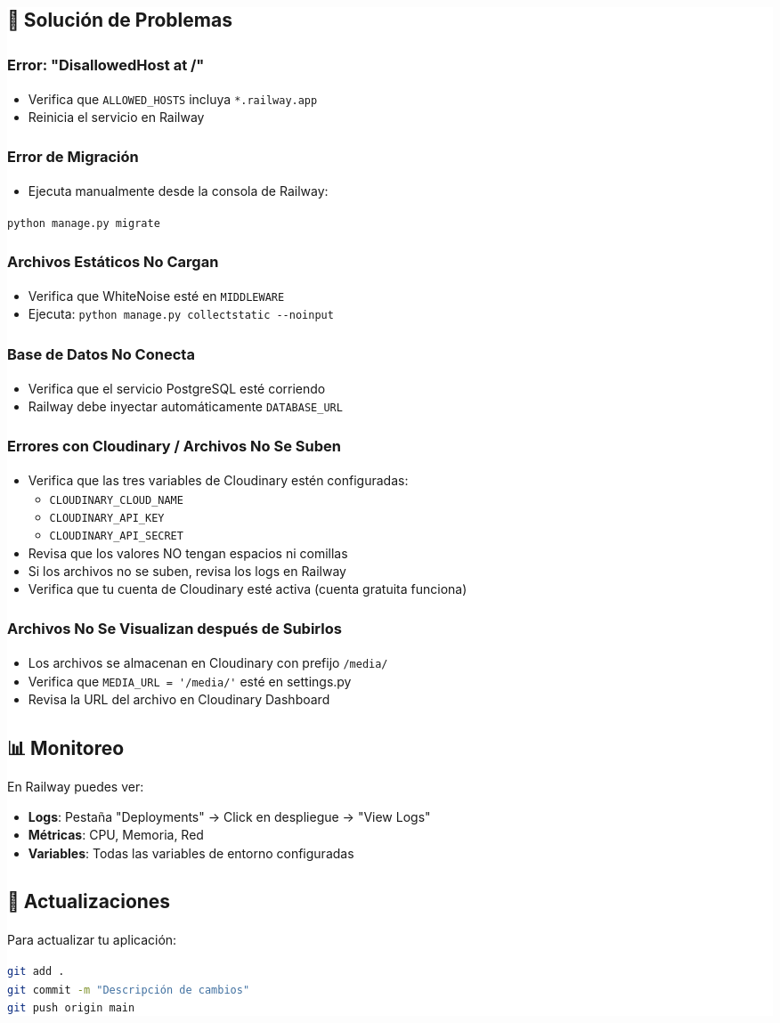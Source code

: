 ## 🐛 Solución de Problemas

### Error: "DisallowedHost at /"
- Verifica que `ALLOWED_HOSTS` incluya `*.railway.app`
- Reinicia el servicio en Railway

### Error de Migración
- Ejecuta manualmente desde la consola de Railway:
```bash
python manage.py migrate
```

### Archivos Estáticos No Cargan
- Verifica que WhiteNoise esté en `MIDDLEWARE`
- Ejecuta: `python manage.py collectstatic --noinput`

### Base de Datos No Conecta
- Verifica que el servicio PostgreSQL esté corriendo
- Railway debe inyectar automáticamente `DATABASE_URL`

### Errores con Cloudinary / Archivos No Se Suben
- Verifica que las tres variables de Cloudinary estén configuradas:
  - `CLOUDINARY_CLOUD_NAME`
  - `CLOUDINARY_API_KEY`
  - `CLOUDINARY_API_SECRET`
- Revisa que los valores NO tengan espacios ni comillas
- Si los archivos no se suben, revisa los logs en Railway
- Verifica que tu cuenta de Cloudinary esté activa (cuenta gratuita funciona)

### Archivos No Se Visualizan después de Subirlos
- Los archivos se almacenan en Cloudinary con prefijo `/media/`
- Verifica que `MEDIA_URL = '/media/'` esté en settings.py
- Revisa la URL del archivo en Cloudinary Dashboard

## 📊 Monitoreo

En Railway puedes ver:
- **Logs**: Pestaña "Deployments" → Click en despliegue → "View Logs"
- **Métricas**: CPU, Memoria, Red
- **Variables**: Todas las variables de entorno configuradas

## 🔄 Actualizaciones

Para actualizar tu aplicación:

```bash
git add .
git commit -m "Descripción de cambios"
git push origin main
```
